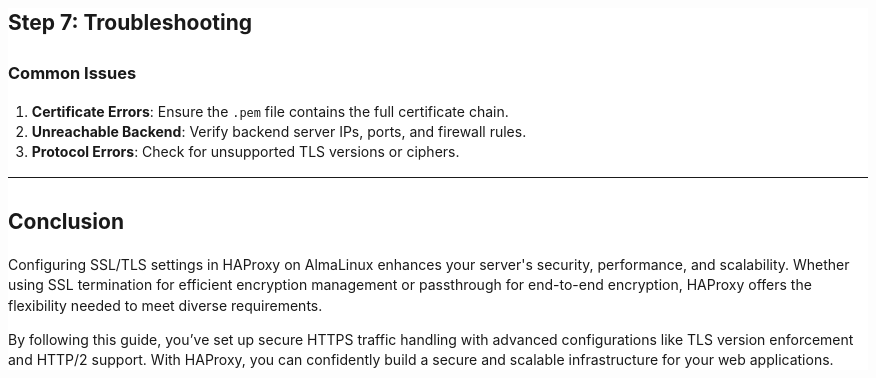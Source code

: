 ## **Step 7: Troubleshooting**

### **Common Issues**
1. **Certificate Errors**: Ensure the `.pem` file contains the full certificate chain.
2. **Unreachable Backend**: Verify backend server IPs, ports, and firewall rules.
3. **Protocol Errors**: Check for unsupported TLS versions or ciphers.

---

## **Conclusion**

Configuring SSL/TLS settings in HAProxy on AlmaLinux enhances your server's security, performance, and scalability. Whether using SSL termination for efficient encryption management or passthrough for end-to-end encryption, HAProxy offers the flexibility needed to meet diverse requirements.

By following this guide, you’ve set up secure HTTPS traffic handling with advanced configurations like TLS version enforcement and HTTP/2 support. With HAProxy, you can confidently build a secure and scalable infrastructure for your web applications.
